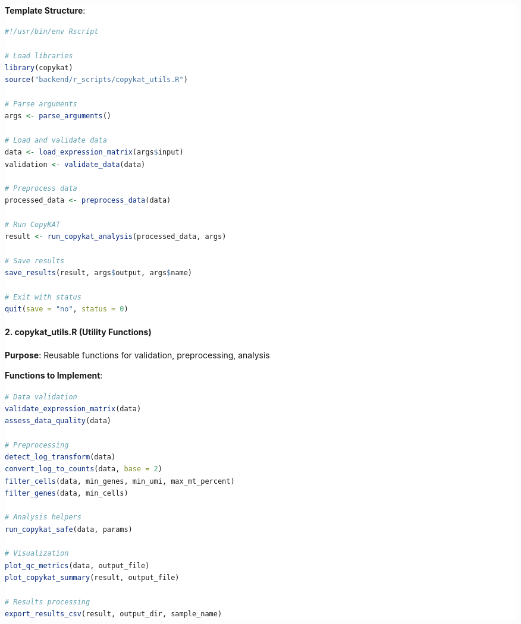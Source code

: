 **Template Structure**:
```r
#!/usr/bin/env Rscript

# Load libraries
library(copykat)
source("backend/r_scripts/copykat_utils.R")

# Parse arguments
args <- parse_arguments()

# Load and validate data
data <- load_expression_matrix(args$input)
validation <- validate_data(data)

# Preprocess data
processed_data <- preprocess_data(data)

# Run CopyKAT
result <- run_copykat_analysis(processed_data, args)

# Save results
save_results(result, args$output, args$name)

# Exit with status
quit(save = "no", status = 0)
```

#### 2. copykat_utils.R (Utility Functions)

**Purpose**: Reusable functions for validation, preprocessing, analysis

**Functions to Implement**:

```r
# Data validation
validate_expression_matrix(data)
assess_data_quality(data)

# Preprocessing
detect_log_transform(data)
convert_log_to_counts(data, base = 2)
filter_cells(data, min_genes, min_umi, max_mt_percent)
filter_genes(data, min_cells)

# Analysis helpers
run_copykat_safe(data, params)

# Visualization
plot_qc_metrics(data, output_file)
plot_copykat_summary(result, output_file)

# Results processing
export_results_csv(result, output_dir, sample_name)
```
